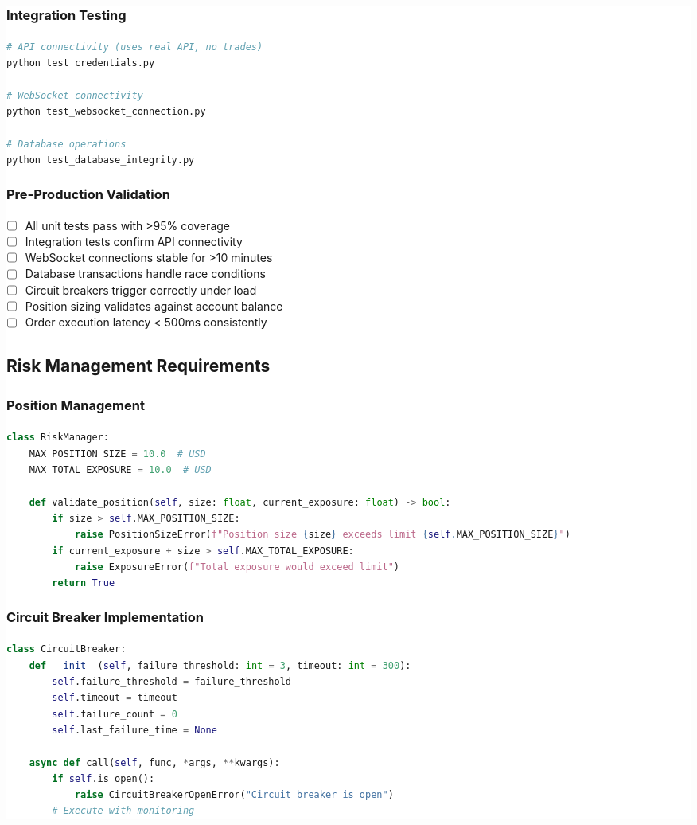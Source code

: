 ### Integration Testing
```bash
# API connectivity (uses real API, no trades)
python test_credentials.py

# WebSocket connectivity
python test_websocket_connection.py

# Database operations
python test_database_integrity.py
```

### Pre-Production Validation
- [ ] All unit tests pass with >95% coverage
- [ ] Integration tests confirm API connectivity
- [ ] WebSocket connections stable for >10 minutes
- [ ] Database transactions handle race conditions
- [ ] Circuit breakers trigger correctly under load
- [ ] Position sizing validates against account balance
- [ ] Order execution latency < 500ms consistently

## Risk Management Requirements

### Position Management
```python
class RiskManager:
    MAX_POSITION_SIZE = 10.0  # USD
    MAX_TOTAL_EXPOSURE = 10.0  # USD

    def validate_position(self, size: float, current_exposure: float) -> bool:
        if size > self.MAX_POSITION_SIZE:
            raise PositionSizeError(f"Position size {size} exceeds limit {self.MAX_POSITION_SIZE}")
        if current_exposure + size > self.MAX_TOTAL_EXPOSURE:
            raise ExposureError(f"Total exposure would exceed limit")
        return True
```

### Circuit Breaker Implementation
```python
class CircuitBreaker:
    def __init__(self, failure_threshold: int = 3, timeout: int = 300):
        self.failure_threshold = failure_threshold
        self.timeout = timeout
        self.failure_count = 0
        self.last_failure_time = None

    async def call(self, func, *args, **kwargs):
        if self.is_open():
            raise CircuitBreakerOpenError("Circuit breaker is open")
        # Execute with monitoring
```
